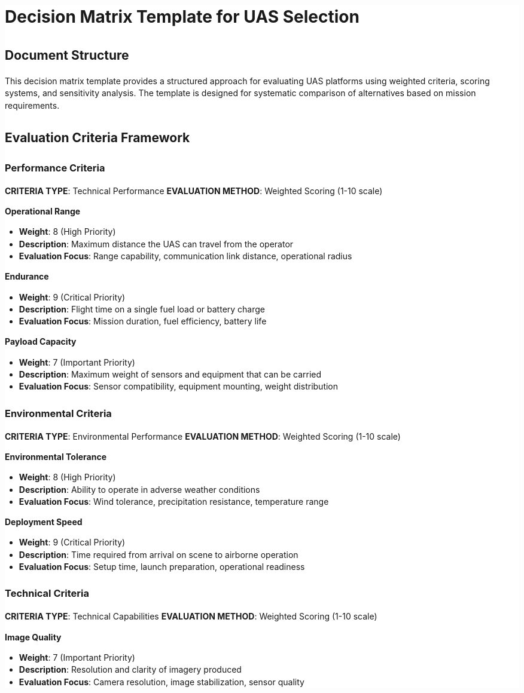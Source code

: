 # Decision Matrix Template for UAS Selection

## Document Structure
This decision matrix template provides a structured approach for evaluating UAS platforms using weighted criteria, scoring systems, and sensitivity analysis. The template is designed for systematic comparison of alternatives based on mission requirements.

## Evaluation Criteria Framework

### Performance Criteria
**CRITERIA TYPE**: Technical Performance
**EVALUATION METHOD**: Weighted Scoring (1-10 scale)

**Operational Range**
- **Weight**: 8 (High Priority)
- **Description**: Maximum distance the UAS can travel from the operator
- **Evaluation Focus**: Range capability, communication link distance, operational radius

**Endurance**
- **Weight**: 9 (Critical Priority)
- **Description**: Flight time on a single fuel load or battery charge
- **Evaluation Focus**: Mission duration, fuel efficiency, battery life

**Payload Capacity**
- **Weight**: 7 (Important Priority)
- **Description**: Maximum weight of sensors and equipment that can be carried
- **Evaluation Focus**: Sensor compatibility, equipment mounting, weight distribution

### Environmental Criteria
**CRITERIA TYPE**: Environmental Performance
**EVALUATION METHOD**: Weighted Scoring (1-10 scale)

**Environmental Tolerance**
- **Weight**: 8 (High Priority)
- **Description**: Ability to operate in adverse weather conditions
- **Evaluation Focus**: Wind tolerance, precipitation resistance, temperature range

**Deployment Speed**
- **Weight**: 9 (Critical Priority)
- **Description**: Time required from arrival on scene to airborne operation
- **Evaluation Focus**: Setup time, launch preparation, operational readiness

### Technical Criteria
**CRITERIA TYPE**: Technical Capabilities
**EVALUATION METHOD**: Weighted Scoring (1-10 scale)

**Image Quality**
- **Weight**: 7 (Important Priority)
- **Description**: Resolution and clarity of imagery produced
- **Evaluation Focus**: Camera resolution, image stabilization, sensor quality
